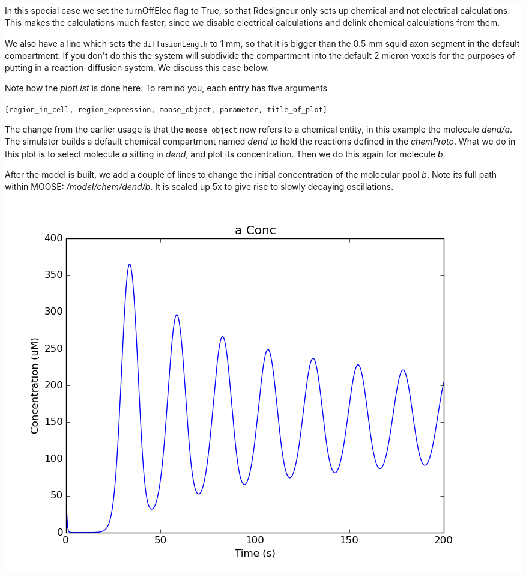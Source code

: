 In this special case we set the turnOffElec flag to True, so that Rdesigneur 
only sets up chemical and not electrical calculations.  This makes the 
calculations much faster, since we disable electrical calculations and delink
chemical calculations from them.

We also have a line which sets the `diffusionLength` to 1 mm, so that it is 
bigger than the 0.5 mm squid axon segment in the default compartment. If you 
don't do this the system will subdivide the compartment into the default 
2 micron voxels for the purposes of putting in a reaction-diffusion system.
We discuss this case below.

Note how the *plotList* is done here. To remind you, each entry has five 
arguments

	[region_in_cell, region_expression, moose_object, parameter, title_of_plot]

The change from the earlier usage is that the `moose_object` now refers to 
a chemical entity, in this example the molecule *dend/a*. The simulator 
builds a default chemical compartment named *dend* to hold the reactions 
defined in the *chemProto*. What we do in this plot is to select molecule *a*
sitting in *dend*, and plot its concentration. Then we do this again for
molecule *b*. 

After the model is built, we add a couple of lines to change the 
initial concentration of the molecular pool *b*. Note its full path within 
MOOSE: */model/chem/dend/b*. It is scaled up 5x to give rise to slowly 
decaying oscillations.

![Plot for single-compartment reaction simulation ](../../images/rdes4_osc.png)
